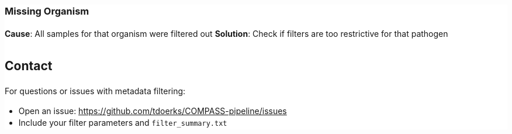 ### Missing Organism
**Cause**: All samples for that organism were filtered out
**Solution**: Check if filters are too restrictive for that pathogen

## Contact

For questions or issues with metadata filtering:
- Open an issue: https://github.com/tdoerks/COMPASS-pipeline/issues
- Include your filter parameters and `filter_summary.txt`
